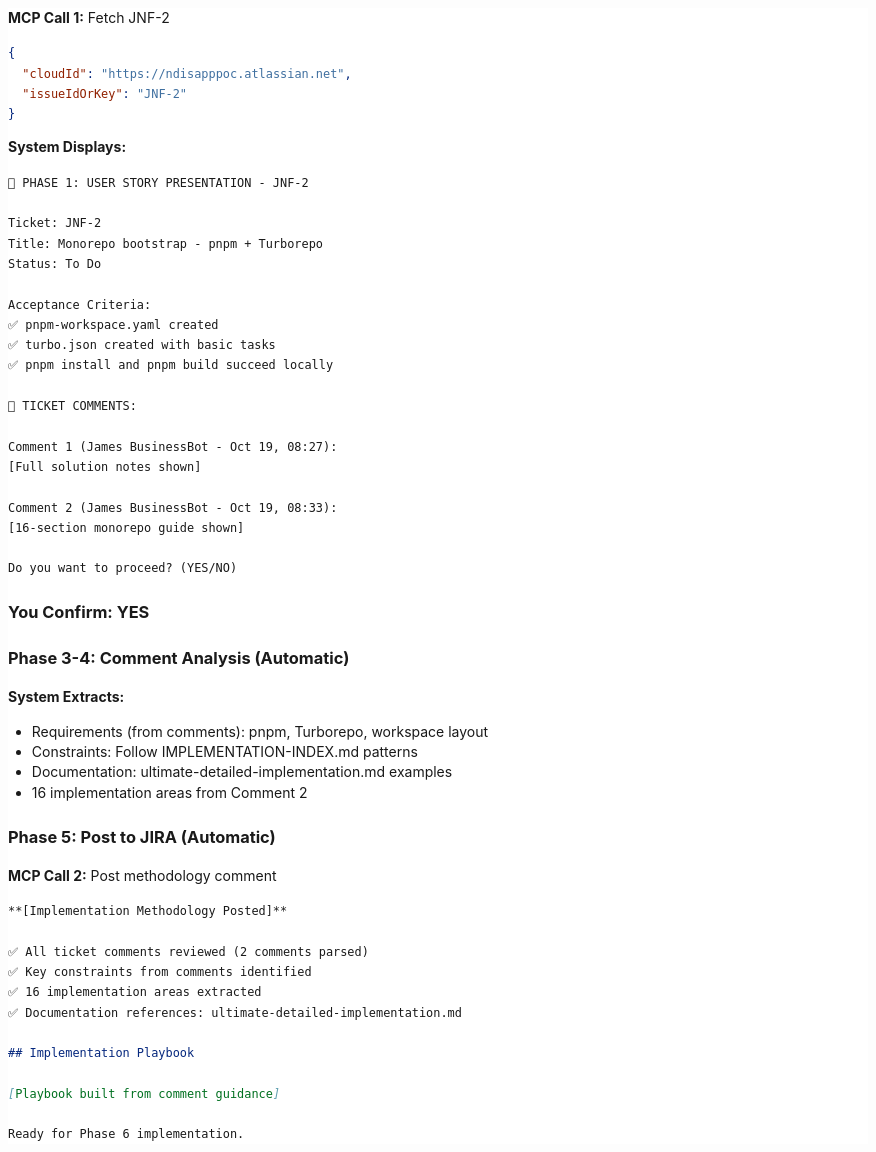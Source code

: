 **MCP Call 1:** Fetch JNF-2

```json
{
  "cloudId": "https://ndisapppoc.atlassian.net",
  "issueIdOrKey": "JNF-2"
}
```

**System Displays:**

```
📌 PHASE 1: USER STORY PRESENTATION - JNF-2

Ticket: JNF-2
Title: Monorepo bootstrap - pnpm + Turborepo
Status: To Do

Acceptance Criteria:
✅ pnpm-workspace.yaml created
✅ turbo.json created with basic tasks
✅ pnpm install and pnpm build succeed locally

📝 TICKET COMMENTS:

Comment 1 (James BusinessBot - Oct 19, 08:27):
[Full solution notes shown]

Comment 2 (James BusinessBot - Oct 19, 08:33):
[16-section monorepo guide shown]

Do you want to proceed? (YES/NO)
```

### You Confirm: YES

### Phase 3-4: Comment Analysis (Automatic)

**System Extracts:**

- Requirements (from comments): pnpm, Turborepo, workspace layout
- Constraints: Follow IMPLEMENTATION-INDEX.md patterns
- Documentation: ultimate-detailed-implementation.md examples
- 16 implementation areas from Comment 2

### Phase 5: Post to JIRA (Automatic)

**MCP Call 2:** Post methodology comment

```markdown
**[Implementation Methodology Posted]**

✅ All ticket comments reviewed (2 comments parsed)
✅ Key constraints from comments identified
✅ 16 implementation areas extracted
✅ Documentation references: ultimate-detailed-implementation.md

## Implementation Playbook

[Playbook built from comment guidance]

Ready for Phase 6 implementation.
```

